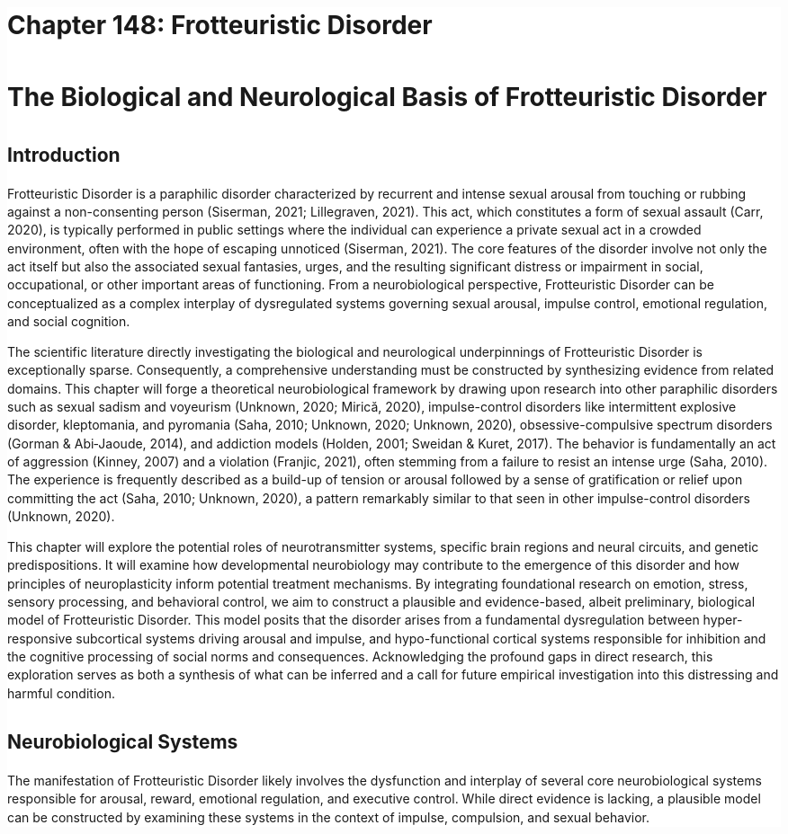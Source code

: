 # Chapter 148: Frotteuristic Disorder

# The Biological and Neurological Basis of Frotteuristic Disorder

## Introduction

Frotteuristic Disorder is a paraphilic disorder characterized by recurrent and intense sexual arousal from touching or rubbing against a non-consenting person (Siserman, 2021; Lillegraven, 2021). This act, which constitutes a form of sexual assault (Carr, 2020), is typically performed in public settings where the individual can experience a private sexual act in a crowded environment, often with the hope of escaping unnoticed (Siserman, 2021). The core features of the disorder involve not only the act itself but also the associated sexual fantasies, urges, and the resulting significant distress or impairment in social, occupational, or other important areas of functioning. From a neurobiological perspective, Frotteuristic Disorder can be conceptualized as a complex interplay of dysregulated systems governing sexual arousal, impulse control, emotional regulation, and social cognition.

The scientific literature directly investigating the biological and neurological underpinnings of Frotteuristic Disorder is exceptionally sparse. Consequently, a comprehensive understanding must be constructed by synthesizing evidence from related domains. This chapter will forge a theoretical neurobiological framework by drawing upon research into other paraphilic disorders such as sexual sadism and voyeurism (Unknown, 2020; Mirică, 2020), impulse-control disorders like intermittent explosive disorder, kleptomania, and pyromania (Saha, 2010; Unknown, 2020; Unknown, 2020), obsessive-compulsive spectrum disorders (Gorman & Abi‐Jaoude, 2014), and addiction models (Holden, 2001; Sweidan & Kuret, 2017). The behavior is fundamentally an act of aggression (Kinney, 2007) and a violation (Franjic, 2021), often stemming from a failure to resist an intense urge (Saha, 2010). The experience is frequently described as a build-up of tension or arousal followed by a sense of gratification or relief upon committing the act (Saha, 2010; Unknown, 2020), a pattern remarkably similar to that seen in other impulse-control disorders (Unknown, 2020).

This chapter will explore the potential roles of neurotransmitter systems, specific brain regions and neural circuits, and genetic predispositions. It will examine how developmental neurobiology may contribute to the emergence of this disorder and how principles of neuroplasticity inform potential treatment mechanisms. By integrating foundational research on emotion, stress, sensory processing, and behavioral control, we aim to construct a plausible and evidence-based, albeit preliminary, biological model of Frotteuristic Disorder. This model posits that the disorder arises from a fundamental dysregulation between hyper-responsive subcortical systems driving arousal and impulse, and hypo-functional cortical systems responsible for inhibition and the cognitive processing of social norms and consequences. Acknowledging the profound gaps in direct research, this exploration serves as both a synthesis of what can be inferred and a call for future empirical investigation into this distressing and harmful condition.

## Neurobiological Systems

The manifestation of Frotteuristic Disorder likely involves the dysfunction and interplay of several core neurobiological systems responsible for arousal, reward, emotional regulation, and executive control. While direct evidence is lacking, a plausible model can be constructed by examining these systems in the context of impulse, compulsion, and sexual behavior.
